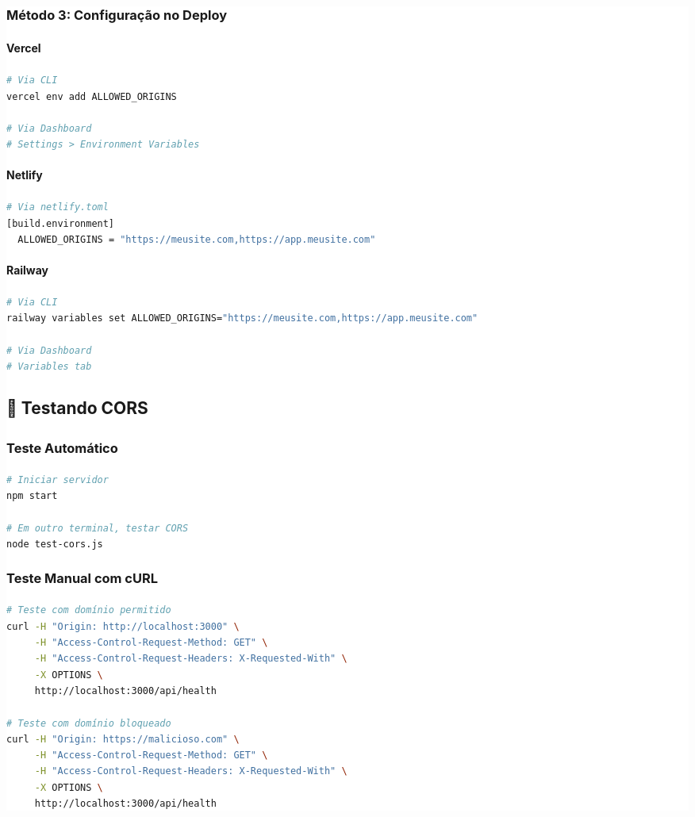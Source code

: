 ### Método 3: Configuração no Deploy

#### Vercel
```bash
# Via CLI
vercel env add ALLOWED_ORIGINS

# Via Dashboard
# Settings > Environment Variables
```

#### Netlify
```bash
# Via netlify.toml
[build.environment]
  ALLOWED_ORIGINS = "https://meusite.com,https://app.meusite.com"
```

#### Railway
```bash
# Via CLI
railway variables set ALLOWED_ORIGINS="https://meusite.com,https://app.meusite.com"

# Via Dashboard
# Variables tab
```

## 🧪 Testando CORS

### Teste Automático
```bash
# Iniciar servidor
npm start

# Em outro terminal, testar CORS
node test-cors.js
```

### Teste Manual com cURL
```bash
# Teste com domínio permitido
curl -H "Origin: http://localhost:3000" \
     -H "Access-Control-Request-Method: GET" \
     -H "Access-Control-Request-Headers: X-Requested-With" \
     -X OPTIONS \
     http://localhost:3000/api/health

# Teste com domínio bloqueado
curl -H "Origin: https://malicioso.com" \
     -H "Access-Control-Request-Method: GET" \
     -H "Access-Control-Request-Headers: X-Requested-With" \
     -X OPTIONS \
     http://localhost:3000/api/health
```
